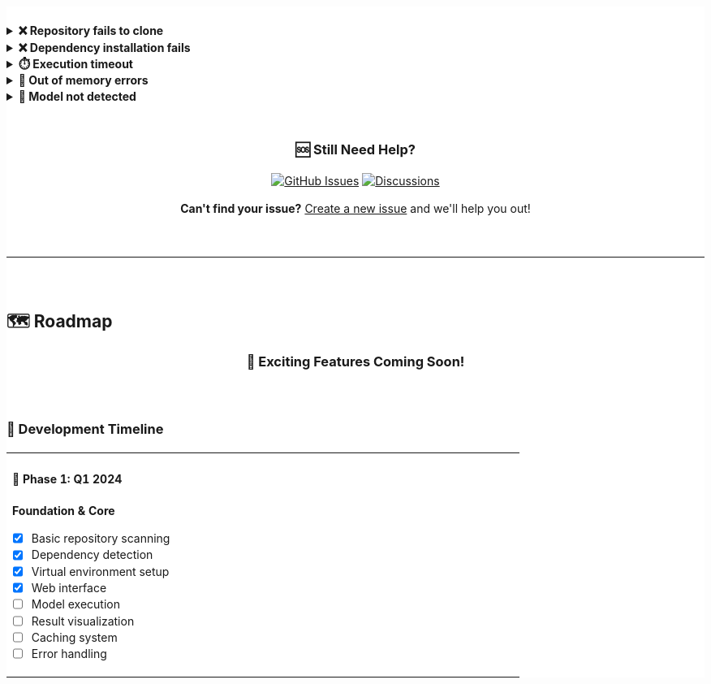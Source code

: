 <br/>

<details><summary><b>❌ Repository fails to clone</b></summary></details>

<details><summary><b>❌ Dependency installation fails</b></summary></details>

<details><summary><b>⏱️ Execution timeout</b></summary></details>

<details><summary><b>💾 Out of memory errors</b></summary></details>

<details><summary><b>🎯 Model not detected</b></summary></details>

<br/>

<div align="center">

### 🆘 **Still Need Help?**

[![GitHub Issues](https://img.shields.io/badge/GitHub-Issues-red?style=for-the-badge&logo=github)](https://github.com/Dipurajasaha/SAHAforge/issues)
[![Discussions](https://img.shields.io/badge/GitHub-Discussions-purple?style=for-the-badge&logo=github)](https://github.com/Dipurajasaha/SAHAforge/discussions)

**Can't find your issue?** [Create a new issue](https://github.com/Dipurajasaha/SAHAforge/issues/new) and we'll help you out!

</div>

<br/>

---

<br/>

## 🗺️ Roadmap

<div align="center">

### 🚀 **Exciting Features Coming Soon!**

</div>

<br/>

### 📅 Development Timeline

<table>
<tr>
<td width="33%" valign="top">

#### 🎯 **Phase 1: Q1 2024**
**Foundation & Core**

- [x] Basic repository scanning
- [x] Dependency detection
- [x] Virtual environment setup
- [x] Web interface
- [ ] Model execution
- [ ] Result visualization
- [ ] Caching system
- [ ] Error handling
